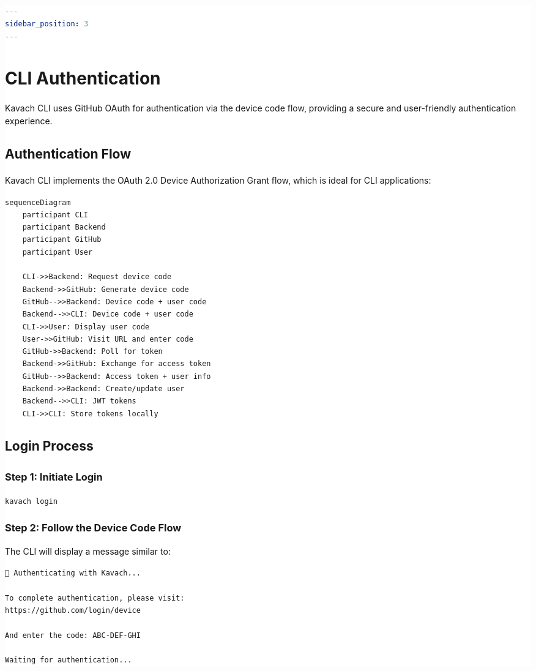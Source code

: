 ```yaml
---
sidebar_position: 3
---
```


# CLI Authentication

Kavach CLI uses GitHub OAuth for authentication via the device code flow, providing a secure and user-friendly authentication experience.

## Authentication Flow

Kavach CLI implements the OAuth 2.0 Device Authorization Grant flow, which is ideal for CLI applications:

```mermaid
sequenceDiagram
    participant CLI
    participant Backend
    participant GitHub
    participant User

    CLI->>Backend: Request device code
    Backend->>GitHub: Generate device code
    GitHub-->>Backend: Device code + user code
    Backend-->>CLI: Device code + user code
    CLI->>User: Display user code
    User->>GitHub: Visit URL and enter code
    GitHub->>Backend: Poll for token
    Backend->>GitHub: Exchange for access token
    GitHub-->>Backend: Access token + user info
    Backend->>Backend: Create/update user
    Backend-->>CLI: JWT tokens
    CLI->>CLI: Store tokens locally
```

## Login Process

### Step 1: Initiate Login

```bash
kavach login
```

### Step 2: Follow the Device Code Flow

The CLI will display a message similar to:

```
🔐 Authenticating with Kavach...

To complete authentication, please visit:
https://github.com/login/device

And enter the code: ABC-DEF-GHI

Waiting for authentication...
```
